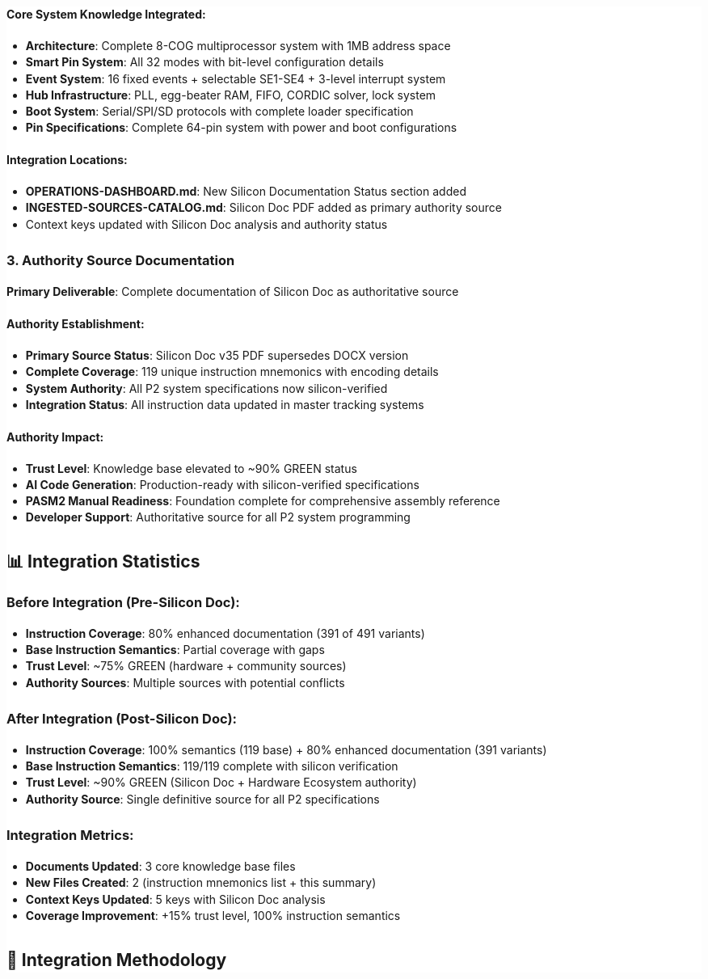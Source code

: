 #### Core System Knowledge Integrated:
- **Architecture**: Complete 8-COG multiprocessor system with 1MB address space
- **Smart Pin System**: All 32 modes with bit-level configuration details  
- **Event System**: 16 fixed events + selectable SE1-SE4 + 3-level interrupt system
- **Hub Infrastructure**: PLL, egg-beater RAM, FIFO, CORDIC solver, lock system
- **Boot System**: Serial/SPI/SD protocols with complete loader specification
- **Pin Specifications**: Complete 64-pin system with power and boot configurations

#### Integration Locations:
- **OPERATIONS-DASHBOARD.md**: New Silicon Documentation Status section added
- **INGESTED-SOURCES-CATALOG.md**: Silicon Doc PDF added as primary authority source
- Context keys updated with Silicon Doc analysis and authority status

### 3. Authority Source Documentation
**Primary Deliverable**: Complete documentation of Silicon Doc as authoritative source

#### Authority Establishment:
- **Primary Source Status**: Silicon Doc v35 PDF supersedes DOCX version
- **Complete Coverage**: 119 unique instruction mnemonics with encoding details
- **System Authority**: All P2 system specifications now silicon-verified
- **Integration Status**: All instruction data updated in master tracking systems

#### Authority Impact:
- **Trust Level**: Knowledge base elevated to ~90% GREEN status
- **AI Code Generation**: Production-ready with silicon-verified specifications
- **PASM2 Manual Readiness**: Foundation complete for comprehensive assembly reference
- **Developer Support**: Authoritative source for all P2 system programming

## 📊 Integration Statistics

### Before Integration (Pre-Silicon Doc):
- **Instruction Coverage**: 80% enhanced documentation (391 of 491 variants)
- **Base Instruction Semantics**: Partial coverage with gaps
- **Trust Level**: ~75% GREEN (hardware + community sources)
- **Authority Sources**: Multiple sources with potential conflicts

### After Integration (Post-Silicon Doc):
- **Instruction Coverage**: 100% semantics (119 base) + 80% enhanced documentation (391 variants)
- **Base Instruction Semantics**: 119/119 complete with silicon verification
- **Trust Level**: ~90% GREEN (Silicon Doc + Hardware Ecosystem authority)
- **Authority Source**: Single definitive source for all P2 specifications

### Integration Metrics:
- **Documents Updated**: 3 core knowledge base files
- **New Files Created**: 2 (instruction mnemonics list + this summary)
- **Context Keys Updated**: 5 keys with Silicon Doc analysis
- **Coverage Improvement**: +15% trust level, 100% instruction semantics

## 🔄 Integration Methodology
